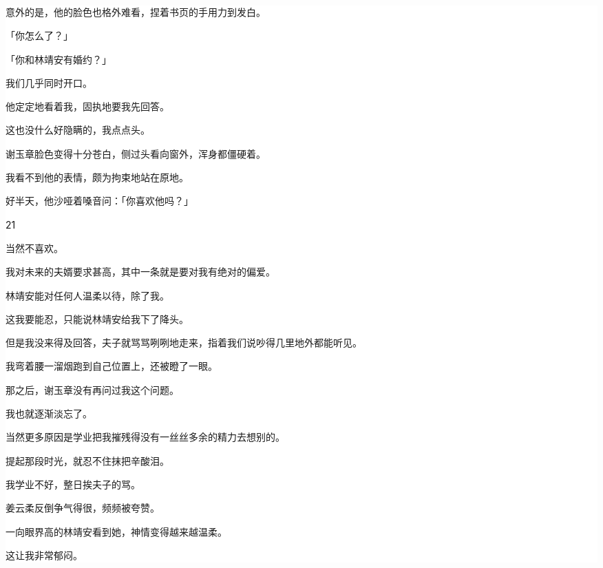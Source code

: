 
意外的是，他的脸色也格外难看，捏着书页的手用力到发白。


「你怎么了？」


「你和林靖安有婚约？」


我们几乎同时开口。


他定定地看着我，固执地要我先回答。


这也没什么好隐瞒的，我点点头。


谢玉章脸色变得十分苍白，侧过头看向窗外，浑身都僵硬着。


我看不到他的表情，颇为拘束地站在原地。


好半天，他沙哑着嗓音问：「你喜欢他吗？」


21


当然不喜欢。


我对未来的夫婿要求甚高，其中一条就是要对我有绝对的偏爱。


林靖安能对任何人温柔以待，除了我。


这我要能忍，只能说林靖安给我下了降头。


但是我没来得及回答，夫子就骂骂咧咧地走来，指着我们说吵得几里地外都能听见。


我弯着腰一溜烟跑到自己位置上，还被瞪了一眼。


那之后，谢玉章没有再问过我这个问题。


我也就逐渐淡忘了。


当然更多原因是学业把我摧残得没有一丝丝多余的精力去想别的。


提起那段时光，就忍不住抹把辛酸泪。


我学业不好，整日挨夫子的骂。


姜云柔反倒争气得很，频频被夸赞。


一向眼界高的林靖安看到她，神情变得越来越温柔。


这让我非常郁闷。

